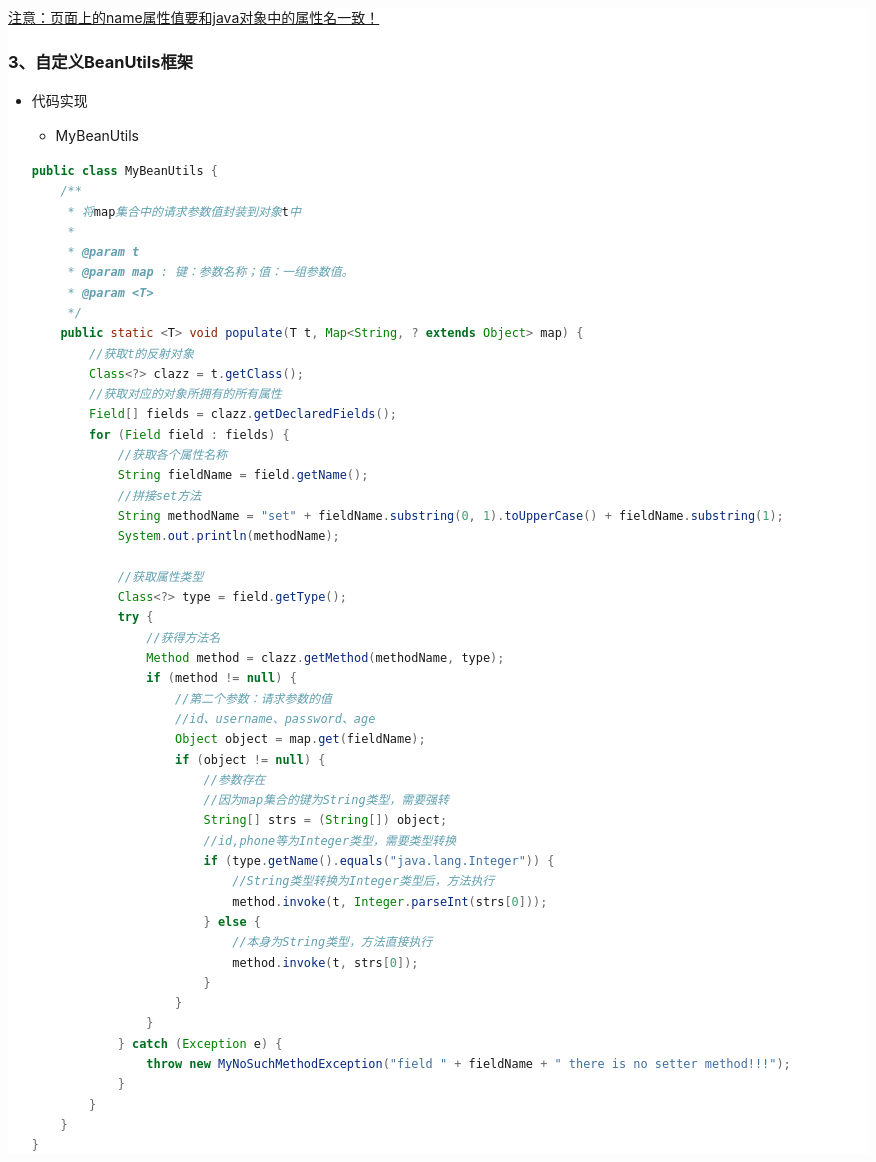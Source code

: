 [注意：页面上的name属性值要和java对象中的属性名一致！]()

### 3、自定义BeanUtils框架

- 代码实现
  - MyBeanUtils

  ```java
  public class MyBeanUtils {
      /**
       * 将map集合中的请求参数值封装到对象t中
       *
       * @param t
       * @param map : 键：参数名称；值：一组参数值。
       * @param <T>
       */
      public static <T> void populate(T t, Map<String, ? extends Object> map) {
          //获取t的反射对象
          Class<?> clazz = t.getClass();
          //获取对应的对象所拥有的所有属性
          Field[] fields = clazz.getDeclaredFields();
          for (Field field : fields) {
              //获取各个属性名称
              String fieldName = field.getName();
              //拼接set方法
              String methodName = "set" + fieldName.substring(0, 1).toUpperCase() + fieldName.substring(1);
              System.out.println(methodName);
  
              //获取属性类型
              Class<?> type = field.getType();
              try {
                  //获得方法名
                  Method method = clazz.getMethod(methodName, type);
                  if (method != null) {
                      //第二个参数：请求参数的值
                      //id、username、password、age
                      Object object = map.get(fieldName);
                      if (object != null) {
                          //参数存在
                          //因为map集合的键为String类型，需要强转
                          String[] strs = (String[]) object;
                          //id,phone等为Integer类型，需要类型转换
                          if (type.getName().equals("java.lang.Integer")) {
                              //String类型转换为Integer类型后，方法执行
                              method.invoke(t, Integer.parseInt(strs[0]));
                          } else {
                              //本身为String类型，方法直接执行
                              method.invoke(t, strs[0]);
                          }
                      }
                  }
              } catch (Exception e) {
                  throw new MyNoSuchMethodException("field " + fieldName + " there is no setter method!!!");
              }
          }
      }
  }
  
  ```
